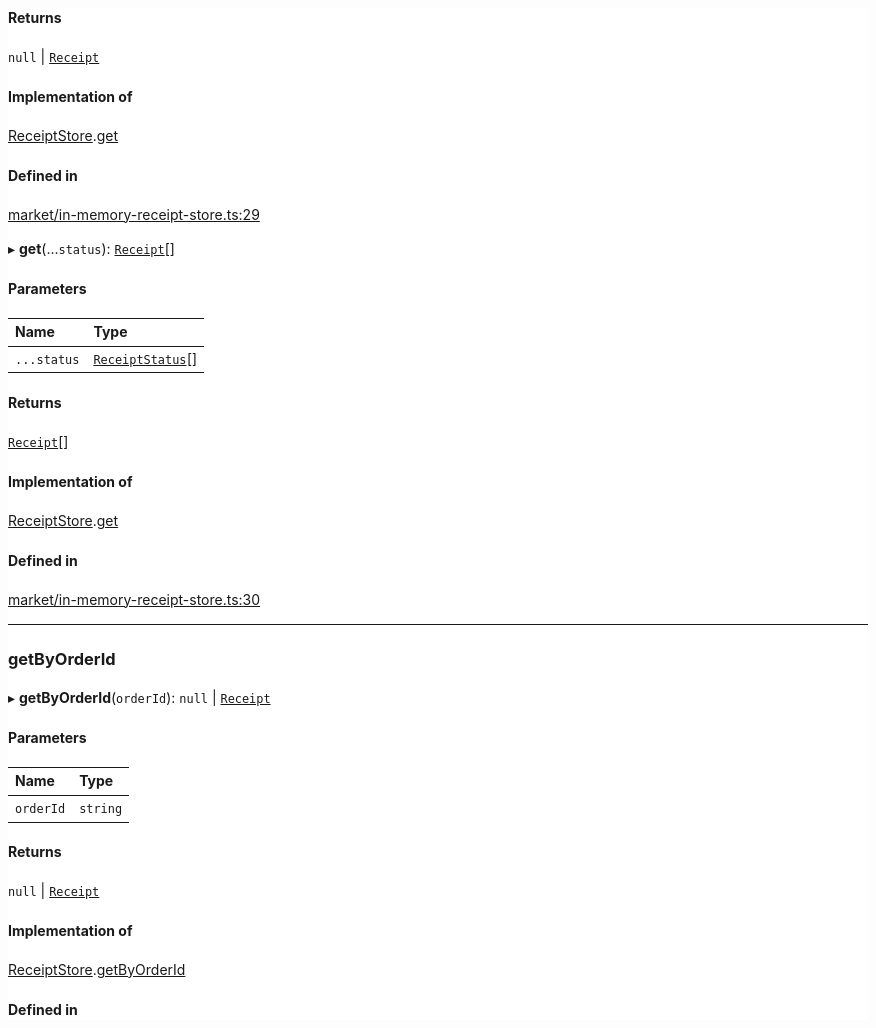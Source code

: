#### Returns

``null`` \| [`Receipt`](../wiki/Exports#receipt)

#### Implementation of

[ReceiptStore](../wiki/ReceiptStore).[get](../wiki/ReceiptStore#get)

#### Defined in

[market/in-memory-receipt-store.ts:29](https://github.com/mango-run/mango-run-core/blob/a90ccad/src/market/in-memory-receipt-store.ts#L29)

▸ **get**(...`status`): [`Receipt`](../wiki/Exports#receipt)[]

#### Parameters

| Name | Type |
| :------ | :------ |
| `...status` | [`ReceiptStatus`](../wiki/ReceiptStatus)[] |

#### Returns

[`Receipt`](../wiki/Exports#receipt)[]

#### Implementation of

[ReceiptStore](../wiki/ReceiptStore).[get](../wiki/ReceiptStore#get)

#### Defined in

[market/in-memory-receipt-store.ts:30](https://github.com/mango-run/mango-run-core/blob/a90ccad/src/market/in-memory-receipt-store.ts#L30)

___

### getByOrderId

▸ **getByOrderId**(`orderId`): ``null`` \| [`Receipt`](../wiki/Exports#receipt)

#### Parameters

| Name | Type |
| :------ | :------ |
| `orderId` | `string` |

#### Returns

``null`` \| [`Receipt`](../wiki/Exports#receipt)

#### Implementation of

[ReceiptStore](../wiki/ReceiptStore).[getByOrderId](../wiki/ReceiptStore#getbyorderid)

#### Defined in
